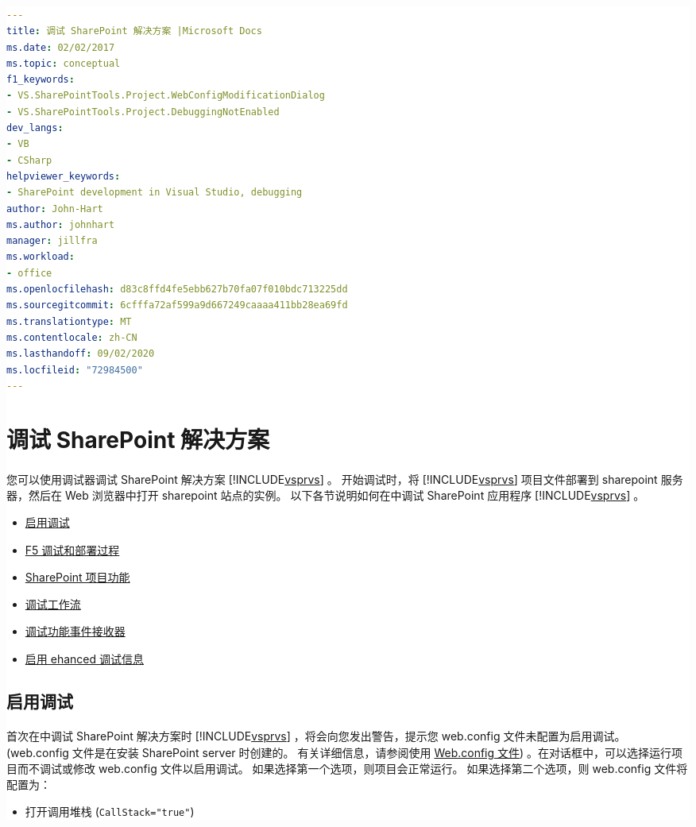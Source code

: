 ```yaml
---
title: 调试 SharePoint 解决方案 |Microsoft Docs
ms.date: 02/02/2017
ms.topic: conceptual
f1_keywords:
- VS.SharePointTools.Project.WebConfigModificationDialog
- VS.SharePointTools.Project.DebuggingNotEnabled
dev_langs:
- VB
- CSharp
helpviewer_keywords:
- SharePoint development in Visual Studio, debugging
author: John-Hart
ms.author: johnhart
manager: jillfra
ms.workload:
- office
ms.openlocfilehash: d83c8ffd4fe5ebb627b70fa07f010bdc713225dd
ms.sourcegitcommit: 6cfffa72af599a9d667249caaaa411bb28ea69fd
ms.translationtype: MT
ms.contentlocale: zh-CN
ms.lasthandoff: 09/02/2020
ms.locfileid: "72984500"
---
```

# <a name="debug-sharepoint-solutions"></a>调试 SharePoint 解决方案
  您可以使用调试器调试 SharePoint 解决方案 [!INCLUDE[vsprvs](../sharepoint/includes/vsprvs-md.md)] 。 开始调试时，将 [!INCLUDE[vsprvs](../sharepoint/includes/vsprvs-md.md)] 项目文件部署到 sharepoint 服务器，然后在 Web 浏览器中打开 sharepoint 站点的实例。 以下各节说明如何在中调试 SharePoint 应用程序 [!INCLUDE[vsprvs](../sharepoint/includes/vsprvs-md.md)] 。

- [启用调试](#enable-debugging)

- [F5 调试和部署过程](#f5-debug-and-deployment-process)

- [SharePoint 项目功能](#sharepoint-project-features)

- [调试工作流](#debug-workflows)

- [调试功能事件接收器](#debug-feature-event-receivers)

- [启用 ehanced 调试信息](#enable-enhanced-debugging-information)

## <a name="enable-debugging"></a>启用调试
 首次在中调试 SharePoint 解决方案时 [!INCLUDE[vsprvs](../sharepoint/includes/vsprvs-md.md)] ，将会向您发出警告，提示您 web.config 文件未配置为启用调试。  (web.config 文件是在安装 SharePoint server 时创建的。 有关详细信息，请参阅使用 [Web.config 文件](/previous-versions/office/developer/sharepoint-2010/ms460914(v=office.14))) 。在对话框中，可以选择运行项目而不调试或修改 web.config 文件以启用调试。 如果选择第一个选项，则项目会正常运行。 如果选择第二个选项，则 web.config 文件将配置为：

- 打开调用堆栈 (`CallStack="true"`) 
